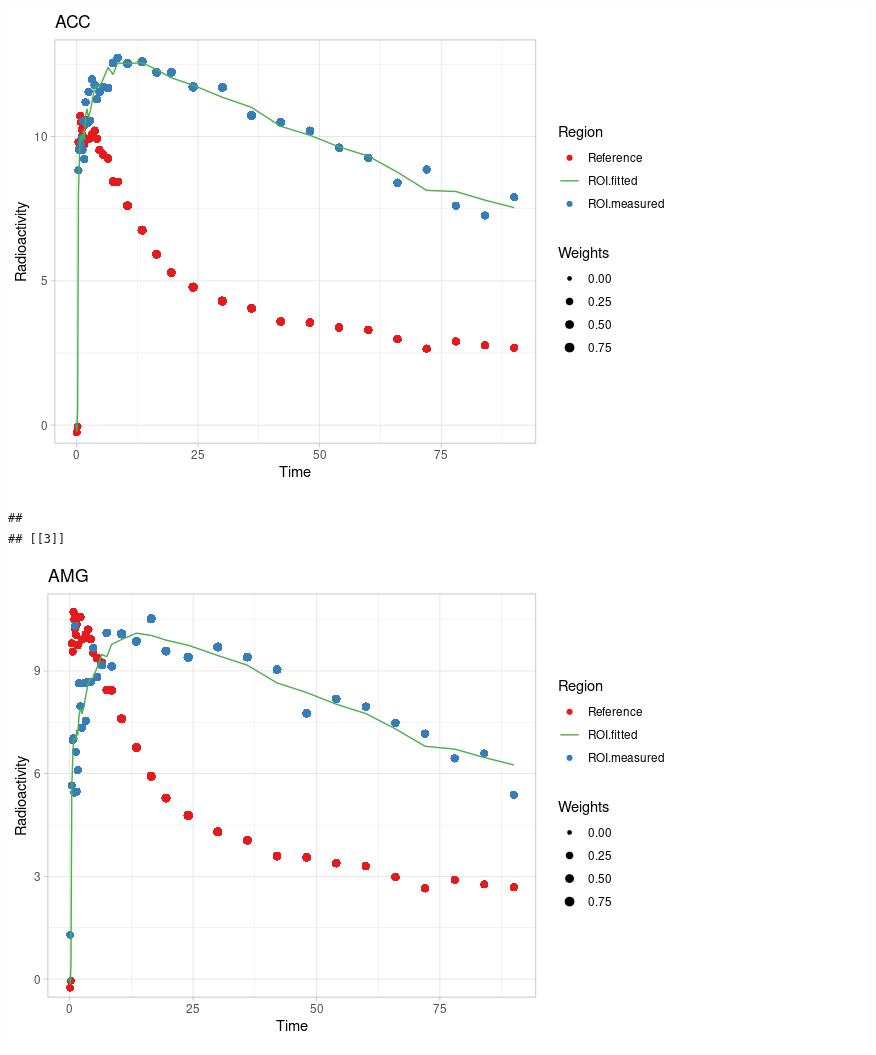 ![](SiMBA_SRTM_Demonstration_files/figure-gfm/unnamed-chunk-14-2.png)

    ## 
    ## [[3]]

![](SiMBA_SRTM_Demonstration_files/figure-gfm/unnamed-chunk-14-3.png)

